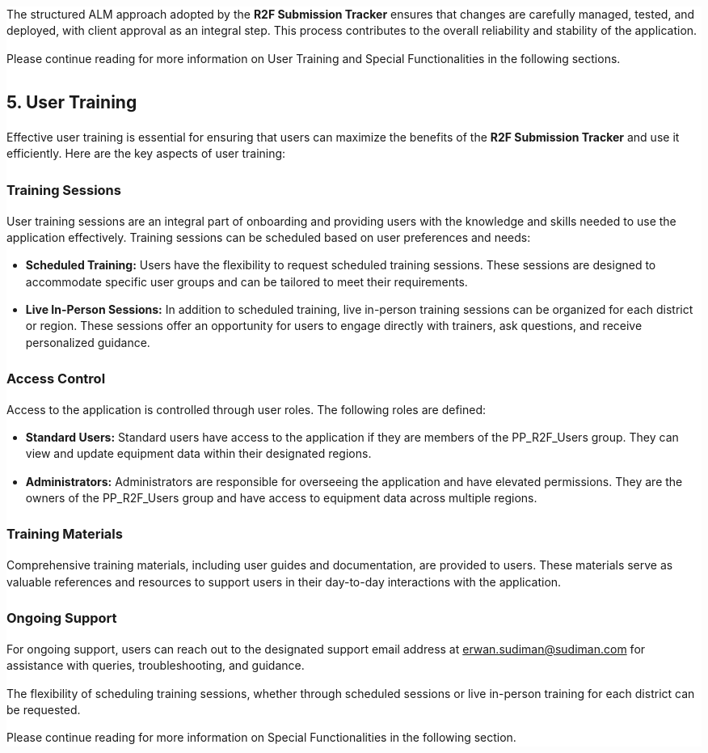 The structured ALM approach adopted by the **R2F Submission Tracker** ensures that changes are carefully managed, tested, and deployed, with client approval as an integral step. This process contributes to the overall reliability and stability of the application.

Please continue reading for more information on User Training and Special Functionalities in the following sections.

## 5. User Training

Effective user training is essential for ensuring that users can maximize the benefits of the **R2F Submission Tracker** and use it efficiently. Here are the key aspects of user training:

### Training Sessions

User training sessions are an integral part of onboarding and providing users with the knowledge and skills needed to use the application effectively. Training sessions can be scheduled based on user preferences and needs:

- **Scheduled Training:** Users have the flexibility to request scheduled training sessions. These sessions are designed to accommodate specific user groups and can be tailored to meet their requirements.

- **Live In-Person Sessions:** In addition to scheduled training, live in-person training sessions can be organized for each district or region. These sessions offer an opportunity for users to engage directly with trainers, ask questions, and receive personalized guidance.

### Access Control

Access to the application is controlled through user roles. The following roles are defined:

- **Standard Users:** Standard users have access to the application if they are members of the PP_R2F_Users group. They can view and update equipment data within their designated regions.

- **Administrators:** Administrators are responsible for overseeing the application and have elevated permissions. They are the owners of the PP_R2F_Users group and have access to equipment data across multiple regions.

### Training Materials

Comprehensive training materials, including user guides and documentation, are provided to users. These materials serve as valuable references and resources to support users in their day-to-day interactions with the application.

### Ongoing Support

For ongoing support, users can reach out to the designated support email address at [erwan.sudiman@sudiman.com](mailto:erwan.sudiman@halliburton.com) for assistance with queries, troubleshooting, and guidance.

The flexibility of scheduling training sessions, whether through scheduled sessions or live in-person training for each district can be requested.

Please continue reading for more information on Special Functionalities in the following section.
